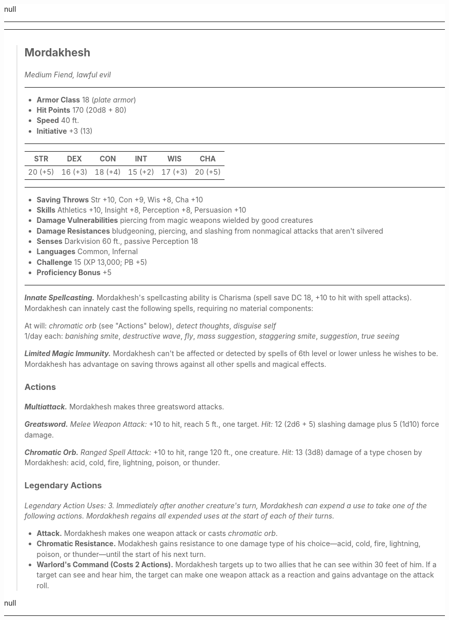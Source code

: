 null

---

___
>## Mordakhesh
>*Medium Fiend, lawful evil*
>___
>- **Armor Class** 18 (*plate armor*)
>- **Hit Points** 170 (20d8 + 80)
>- **Speed** 40 ft.
>- **Initiative** +3 (13)
>___
>|STR|DEX|CON|INT|WIS|CHA|
>|:---:|:---:|:---:|:---:|:---:|:---:|
>|20 (+5)|16 (+3)|18 (+4)|15 (+2)|17 (+3)|20 (+5)|
>___
>- **Saving Throws** Str +10, Con +9, Wis +8, Cha +10
>- **Skills** Athletics +10, Insight +8, Perception +8, Persuasion +10
>- **Damage Vulnerabilities** piercing from magic weapons wielded by good creatures
>- **Damage Resistances** bludgeoning, piercing, and slashing from nonmagical attacks that aren't silvered
>- **Senses** Darkvision 60 ft., passive Perception 18
>- **Languages** Common, Infernal
>- **Challenge** 15 (XP 13,000; PB +5)
>- **Proficiency Bonus** +5
>___
>***Innate Spellcasting.*** Mordakhesh's spellcasting ability is Charisma (spell save DC 18, +10 to hit with spell attacks). Mordakhesh can innately cast the following spells, requiring no material components:  
>
>At will: *chromatic orb* (see "Actions" below), *detect thoughts*, *disguise self*  
>1/day each: *banishing smite*, *destructive wave*, *fly*, *mass suggestion*, *staggering smite*, *suggestion*, *true seeing*  
>
>
>***Limited Magic Immunity.*** Mordakhesh can't be affected or detected by spells of 6th level or lower unless he wishes to be. Mordakhesh has advantage on saving throws against all other spells and magical effects.  
>
>### Actions
>***Multiattack.*** Mordakhesh makes three greatsword attacks.  
>
>***Greatsword.*** *Melee Weapon Attack:*  +10 to hit, reach 5 ft., one target. *Hit:* 12 (2d6 + 5) slashing damage plus 5 (1d10) force damage.  
>
>***Chromatic Orb.*** *Ranged Spell Attack:*  +10 to hit, range 120 ft., one creature. *Hit:* 13 (3d8) damage of a type chosen by Mordakhesh: acid, cold, fire, lightning, poison, or thunder.  
>
>### Legendary Actions
>*Legendary Action Uses: 3. Immediately after another creature's turn, Mordakhesh can expend a use to take one of the following actions. Mordakhesh regains all expended uses at the start of each of their turns.*
>
>- **Attack.** Mordakhesh makes one weapon attack or casts *chromatic orb*.
>- **Chromatic Resistance.** Modakhesh gains resistance to one damage type of his choice—acid, cold, fire, lightning, poison, or thunder—until the start of his next turn.
>- **Warlord's Command (Costs 2 Actions).** Mordakhesh targets up to two allies that he can see within 30 feet of him. If a target can see and hear him, the target can make one weapon attack as a reaction and gains advantage on the attack roll.
>
null

---